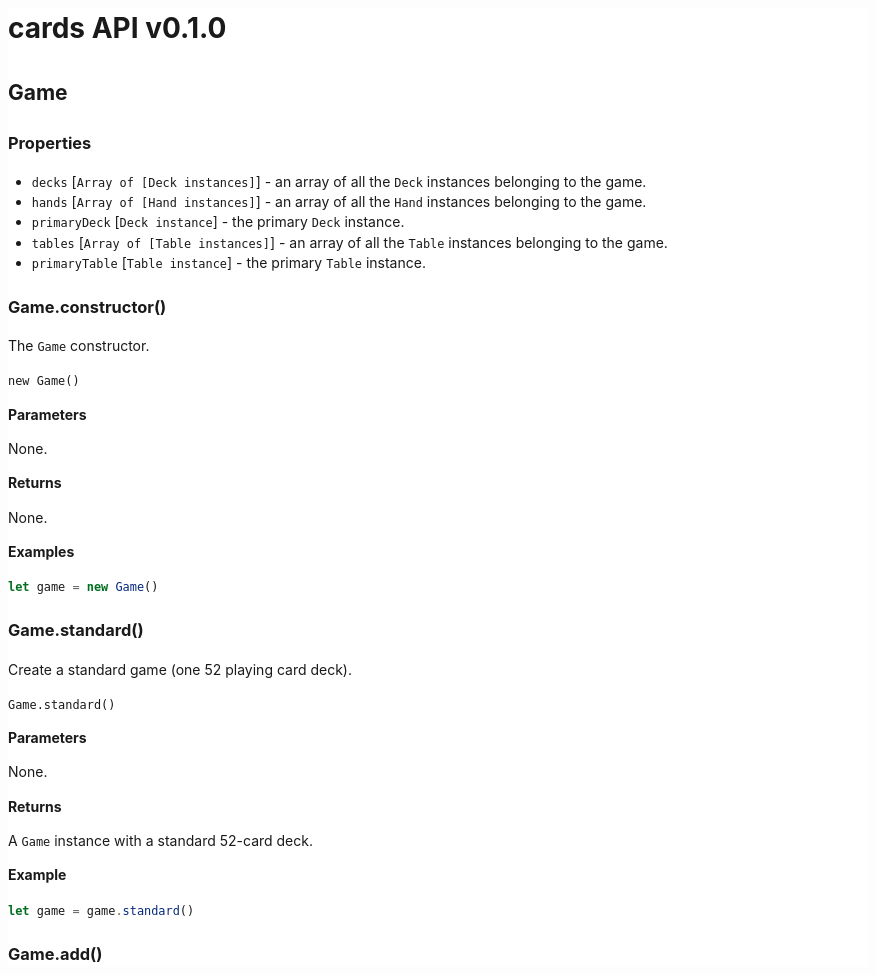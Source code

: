 # cards API v0.1.0

## Game

### Properties

- `decks` [`Array of [Deck instances]`] - an array of all the `Deck` instances belonging to the game.
- `hands` [`Array of [Hand instances]`] - an array of all the `Hand` instances belonging to the game.
- `primaryDeck` [`Deck instance`] - the primary `Deck` instance.
- `tables` [`Array of [Table instances]`] - an array of all the `Table` instances belonging to the game.
- `primaryTable` [`Table instance`] - the primary `Table` instance.

### Game.constructor()

The `Game` constructor.

`new Game()`

**Parameters**

None.

**Returns**

None.

**Examples**

```js
let game = new Game()
```

### Game.standard()

Create a standard game (one 52 playing card deck).

`Game.standard()`

**Parameters**

None.

**Returns**

A `Game` instance with a standard 52-card deck.

**Example**

```js
let game = game.standard()
```

### Game.add()
